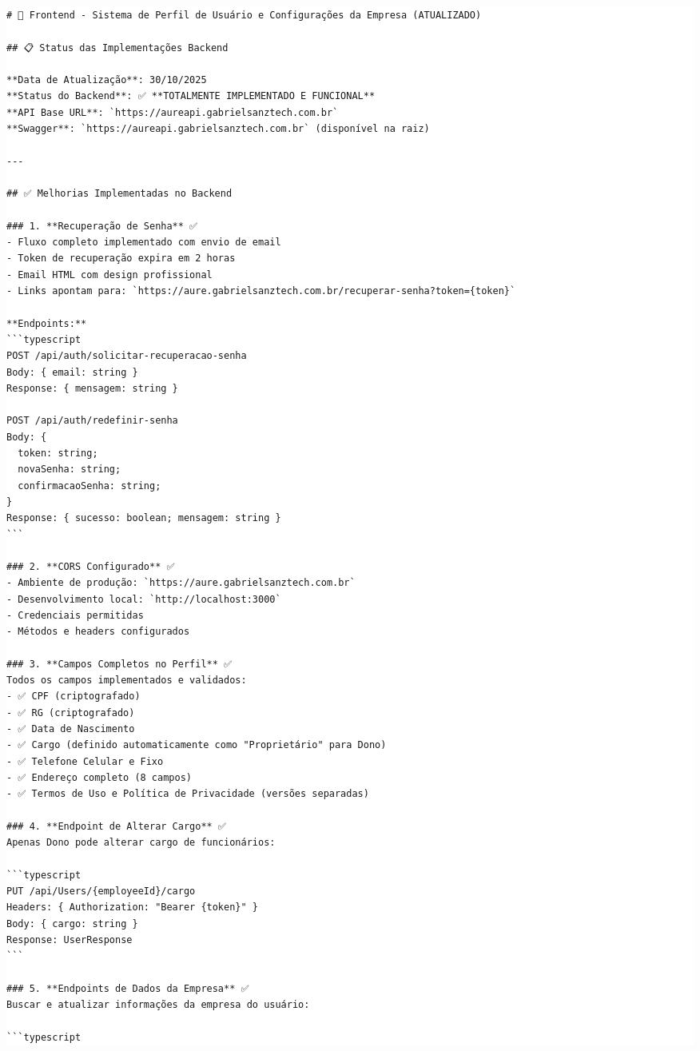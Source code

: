 ````instructions
# 🎨 Frontend - Sistema de Perfil de Usuário e Configurações da Empresa (ATUALIZADO)

## 📋 Status das Implementações Backend

**Data de Atualização**: 30/10/2025
**Status do Backend**: ✅ **TOTALMENTE IMPLEMENTADO E FUNCIONAL**
**API Base URL**: `https://aureapi.gabrielsanztech.com.br`
**Swagger**: `https://aureapi.gabrielsanztech.com.br` (disponível na raiz)

---

## ✅ Melhorias Implementadas no Backend

### 1. **Recuperação de Senha** ✅
- Fluxo completo implementado com envio de email
- Token de recuperação expira em 2 horas
- Email HTML com design profissional
- Links apontam para: `https://aure.gabrielsanztech.com.br/recuperar-senha?token={token}`

**Endpoints:**
```typescript
POST /api/auth/solicitar-recuperacao-senha
Body: { email: string }
Response: { mensagem: string }

POST /api/auth/redefinir-senha
Body: {
  token: string;
  novaSenha: string;
  confirmacaoSenha: string;
}
Response: { sucesso: boolean; mensagem: string }
```

### 2. **CORS Configurado** ✅
- Ambiente de produção: `https://aure.gabrielsanztech.com.br`
- Desenvolvimento local: `http://localhost:3000`
- Credenciais permitidas
- Métodos e headers configurados

### 3. **Campos Completos no Perfil** ✅
Todos os campos implementados e validados:
- ✅ CPF (criptografado)
- ✅ RG (criptografado)
- ✅ Data de Nascimento
- ✅ Cargo (definido automaticamente como "Proprietário" para Dono)
- ✅ Telefone Celular e Fixo
- ✅ Endereço completo (8 campos)
- ✅ Termos de Uso e Política de Privacidade (versões separadas)

### 4. **Endpoint de Alterar Cargo** ✅
Apenas Dono pode alterar cargo de funcionários:

```typescript
PUT /api/Users/{employeeId}/cargo
Headers: { Authorization: "Bearer {token}" }
Body: { cargo: string }
Response: UserResponse
```

### 5. **Endpoints de Dados da Empresa** ✅
Buscar e atualizar informações da empresa do usuário:

```typescript
````